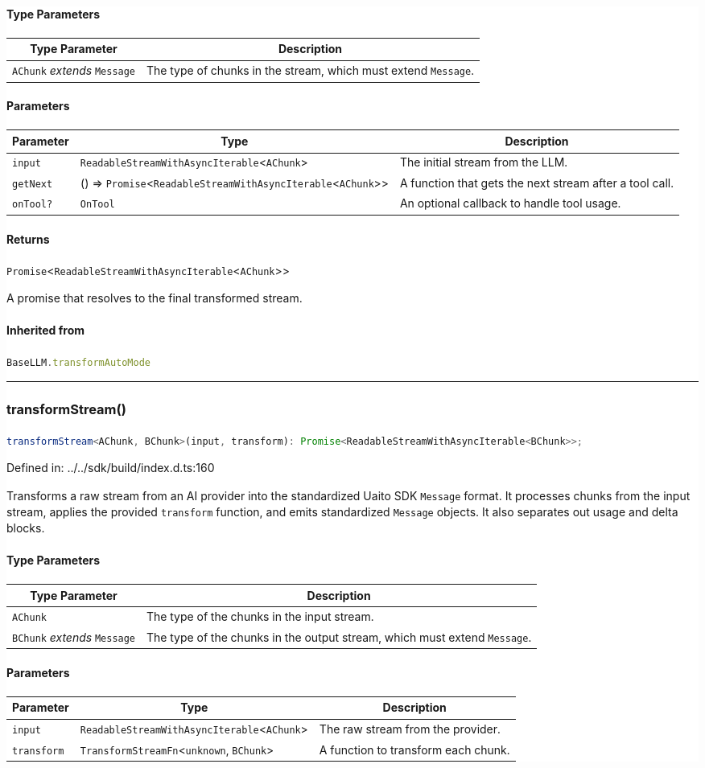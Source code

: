 #### Type Parameters

| Type Parameter | Description |
| ------ | ------ |
| `AChunk` *extends* `Message` | The type of chunks in the stream, which must extend `Message`. |

#### Parameters

| Parameter | Type | Description |
| ------ | ------ | ------ |
| `input` | `ReadableStreamWithAsyncIterable`\<`AChunk`\> | The initial stream from the LLM. |
| `getNext` | () => `Promise`\<`ReadableStreamWithAsyncIterable`\<`AChunk`\>\> | A function that gets the next stream after a tool call. |
| `onTool?` | `OnTool` | An optional callback to handle tool usage. |

#### Returns

`Promise`\<`ReadableStreamWithAsyncIterable`\<`AChunk`\>\>

A promise that resolves to the final transformed stream.

#### Inherited from

```ts
BaseLLM.transformAutoMode
```

***

### transformStream()

```ts
transformStream<AChunk, BChunk>(input, transform): Promise<ReadableStreamWithAsyncIterable<BChunk>>;
```

Defined in: ../../sdk/build/index.d.ts:160

Transforms a raw stream from an AI provider into the standardized Uaito SDK `Message` format.
It processes chunks from the input stream, applies the provided `transform` function,
and emits standardized `Message` objects. It also separates out usage and delta blocks.

#### Type Parameters

| Type Parameter | Description |
| ------ | ------ |
| `AChunk` | The type of the chunks in the input stream. |
| `BChunk` *extends* `Message` | The type of the chunks in the output stream, which must extend `Message`. |

#### Parameters

| Parameter | Type | Description |
| ------ | ------ | ------ |
| `input` | `ReadableStreamWithAsyncIterable`\<`AChunk`\> | The raw stream from the provider. |
| `transform` | `TransformStreamFn`\<`unknown`, `BChunk`\> | A function to transform each chunk. |
